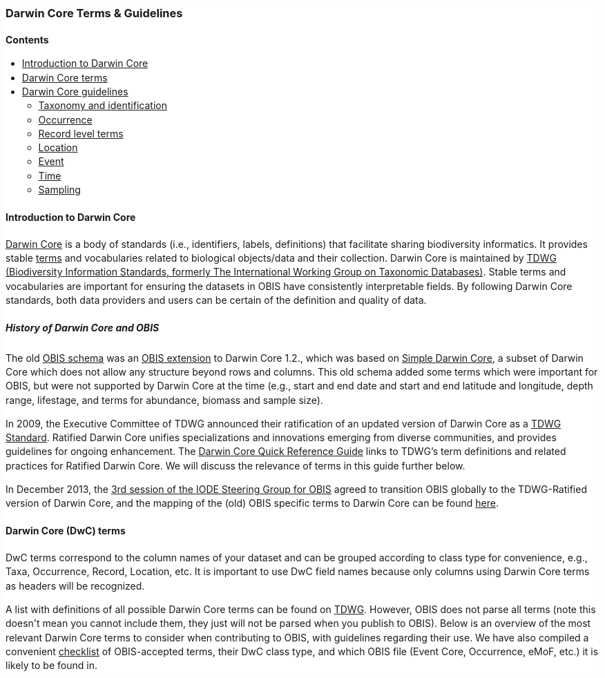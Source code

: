 ### Darwin Core Terms & Guidelines

**Contents**

- [Introduction to Darwin Core](#introduction-to-darwin-core)
- [Darwin Core terms](#darwin-core-dwc-terms)  
- [Darwin Core guidelines](#darwin-core-guidelines)
  - [Taxonomy and identification](#taxonomy-and-identification)
  - [Occurrence](#occurrence)  
  - [Record level terms](#record-level-terms)  
  - [Location](#location)  
  - [Event](#event)
  - [Time](#time)
  - [Sampling](#sampling)  

#### Introduction to Darwin Core

[Darwin Core](https://dwc.tdwg.org/) is a body of standards (i.e., identifiers, labels, definitions) that facilitate sharing biodiversity informatics. It provides stable [terms](https://dwc.tdwg.org/terms/) and vocabularies related to biological objects/data and their collection. Darwin Core is maintained by [TDWG (Biodiversity Information Standards, formerly The International Working Group on Taxonomic Databases)](http://tdwg.org/). Stable terms and vocabularies are important for ensuring the datasets in OBIS have consistently interpretable fields. By following Darwin Core standards, both data providers and users can be certain of the definition and quality of data.

##### History of Darwin Core and OBIS

The old [OBIS schema](http://old.iobis.org/node/304) was an [OBIS extension](http://old.iobis.org/obis/obis.xsd) to Darwin Core 1.2., which was based on [Simple Darwin Core](http://rs.tdwg.org/dwc/terms/simple/), a subset of Darwin Core which does not allow any structure beyond rows and columns. This old schema added some terms which were important for OBIS, but were not supported by Darwin Core at the time (e.g., start and end date and start and end latitude and longitude, depth range, lifestage, and terms for abundance, biomass and sample size).

In 2009, the Executive Committee of TDWG announced their ratification of an updated version of Darwin Core as a [TDWG Standard](https://www.tdwg.org/community/dwc/#history-and-context). Ratified Darwin Core unifies specializations and innovations emerging from diverse communities, and provides guidelines for ongoing enhancement. The [Darwin Core Quick Reference Guide](https://dwc.tdwg.org/terms/) links to TDWG’s term definitions and related practices for Ratified Darwin Core. We will discuss the relevance of terms in this guide further below.

In December 2013, the [3rd session of the IODE Steering Group for OBIS](https://obis.org/about/) agreed to transition OBIS globally to the TDWG-Ratified version of Darwin Core, and the mapping of the (old) OBIS specific terms to Darwin Core can be found [here](http://rs.tdwg.org/dwc/terms/history/versions/index.htm#dwcobis).

<a class="anchor" name="terms"></a>

#### Darwin Core (DwC) terms

DwC terms correspond to the column names of your dataset and can be grouped according to class type for convenience, e.g., Taxa, Occurrence, Record, Location, etc. It is important to use DwC field names because only columns using Darwin Core terms as headers will be recognized.

A list with definitions of all possible Darwin Core terms can be found on [TDWG](https://dwc.tdwg.org/terms/). However, OBIS does not parse all terms (note this doesn't mean you cannot include them, they just will not be parsed when you publish to OBIS). Below is an overview of the most relevant Darwin Core terms to consider when contributing to OBIS, with guidelines regarding their use. We have also compiled a convenient [checklist](checklist.html) of OBIS-accepted terms, their DwC class type, and which OBIS file (Event Core, Occurrence, eMoF, etc.) it is likely to be found in.
